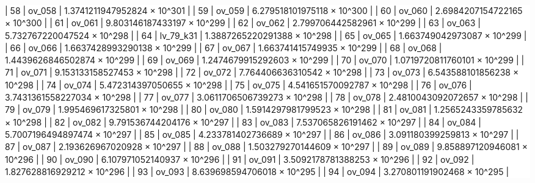 | 58 | ov_058 | 1.3741211947952824 × 10^301 |
| 59 | ov_059 | 6.279518101975118 × 10^300 |
| 60 | ov_060 | 2.6984207154722165 × 10^300 |
| 61 | ov_061 | 9.803146187433197 × 10^299 |
| 62 | ov_062 | 2.799706442582961 × 10^299 |
| 63 | ov_063 | 5.732767220047524 × 10^298 |
| 64 | lv_79_k31 | 1.3887265220291388 × 10^298 |
| 65 | ov_065 | 1.663749042973087 × 10^299 |
| 66 | ov_066 | 1.6637428993290138 × 10^299 |
| 67 | ov_067 | 1.663741415749935 × 10^299 |
| 68 | ov_068 | 1.4439626846502874 × 10^299 |
| 69 | ov_069 | 1.2474679915292603 × 10^299 |
| 70 | ov_070 | 1.0719720811760101 × 10^299 |
| 71 | ov_071 | 9.153133158527453 × 10^298 |
| 72 | ov_072 | 7.764406636310542 × 10^298 |
| 73 | ov_073 | 6.543588101856238 × 10^298 |
| 74 | ov_074 | 5.472314397050655 × 10^298 |
| 75 | ov_075 | 4.541651570092787 × 10^298 |
| 76 | ov_076 | 3.7431361558227034 × 10^298 |
| 77 | ov_077 | 3.0611706506739273 × 10^298 |
| 78 | ov_078 | 2.4810043092072657 × 10^298 |
| 79 | ov_079 | 1.995469617325801 × 10^298 |
| 80 | ov_080 | 1.5914297981799523 × 10^298 |
| 81 | ov_081 | 1.2565243359785632 × 10^298 |
| 82 | ov_082 | 9.791536744204176 × 10^297 |
| 83 | ov_083 | 7.537065826191462 × 10^297 |
| 84 | ov_084 | 5.7007196494897474 × 10^297 |
| 85 | ov_085 | 4.233781402736689 × 10^297 |
| 86 | ov_086 | 3.091180399259813 × 10^297 |
| 87 | ov_087 | 2.193626967020928 × 10^297 |
| 88 | ov_088 | 1.503279270144609 × 10^297 |
| 89 | ov_089 | 9.858897120946081 × 10^296 |
| 90 | ov_090 | 6.107971052140937 × 10^296 |
| 91 | ov_091 | 3.5092178781388253 × 10^296 |
| 92 | ov_092 | 1.827628816929212 × 10^296 |
| 93 | ov_093 | 8.639698594706018 × 10^295 |
| 94 | ov_094 | 3.270801191902468 × 10^295 |